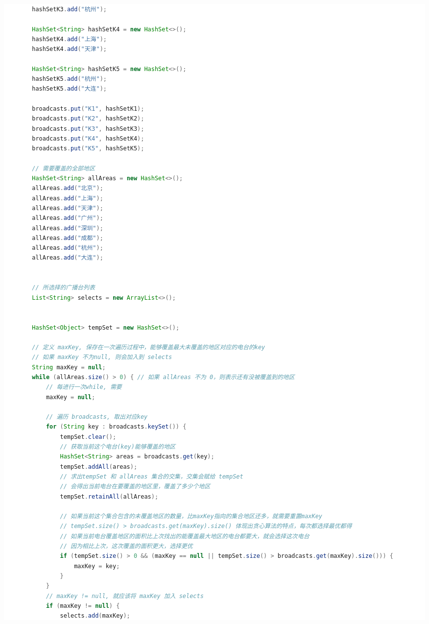    ```java
           hashSetK3.add("杭州");
   
           HashSet<String> hashSetK4 = new HashSet<>();
           hashSetK4.add("上海");
           hashSetK4.add("天津");
   
           HashSet<String> hashSetK5 = new HashSet<>();
           hashSetK5.add("杭州");
           hashSetK5.add("大连");
   
           broadcasts.put("K1", hashSetK1);
           broadcasts.put("K2", hashSetK2);
           broadcasts.put("K3", hashSetK3);
           broadcasts.put("K4", hashSetK4);
           broadcasts.put("K5", hashSetK5);
   
           // 需要覆盖的全部地区
           HashSet<String> allAreas = new HashSet<>();
           allAreas.add("北京");
           allAreas.add("上海");
           allAreas.add("天津");
           allAreas.add("广州");
           allAreas.add("深圳");
           allAreas.add("成都");
           allAreas.add("杭州");
           allAreas.add("大连");
   
   
           // 所选择的广播台列表
           List<String> selects = new ArrayList<>();
   
   
           HashSet<Object> tempSet = new HashSet<>();
   
           // 定义 maxKey, 保存在一次遍历过程中，能够覆盖最大未覆盖的地区对应的电台的key
           // 如果 maxKey 不为null, 则会加入到 selects
           String maxKey = null;
           while (allAreas.size() > 0) { // 如果 allAreas 不为 0，则表示还有没被覆盖到的地区
               // 每进行一次while, 需要
               maxKey = null;
   
               // 遍历 broadcasts, 取出对应key
               for (String key : broadcasts.keySet()) {
                   tempSet.clear();
                   // 获取当前这个电台(key)能够覆盖的地区
                   HashSet<String> areas = broadcasts.get(key);
                   tempSet.addAll(areas);
                   // 求出tempSet 和 allAreas 集合的交集，交集会赋给 tempSet
                   // 会得出当前电台在要覆盖的地区里，覆盖了多少个地区
                   tempSet.retainAll(allAreas);
                   
                   // 如果当前这个集合包含的未覆盖地区的数量，比maxKey指向的集合地区还多，就需要重置maxKey
                   // tempSet.size() > broadcasts.get(maxKey).size() 体现出贪心算法的特点，每次都选择最优都得
                   // 如果当前电台覆盖地区的面积比上次找出的能覆盖最大地区的电台都要大，就会选择这次电台
                   // 因为相比上次，这次覆盖的面积更大，选择更优
                   if (tempSet.size() > 0 && (maxKey == null || tempSet.size() > broadcasts.get(maxKey).size())) {
                       maxKey = key;
                   }
               }
               // maxKey != null, 就应该将 maxKey 加入 selects
               if (maxKey != null) {
                   selects.add(maxKey);
   ```